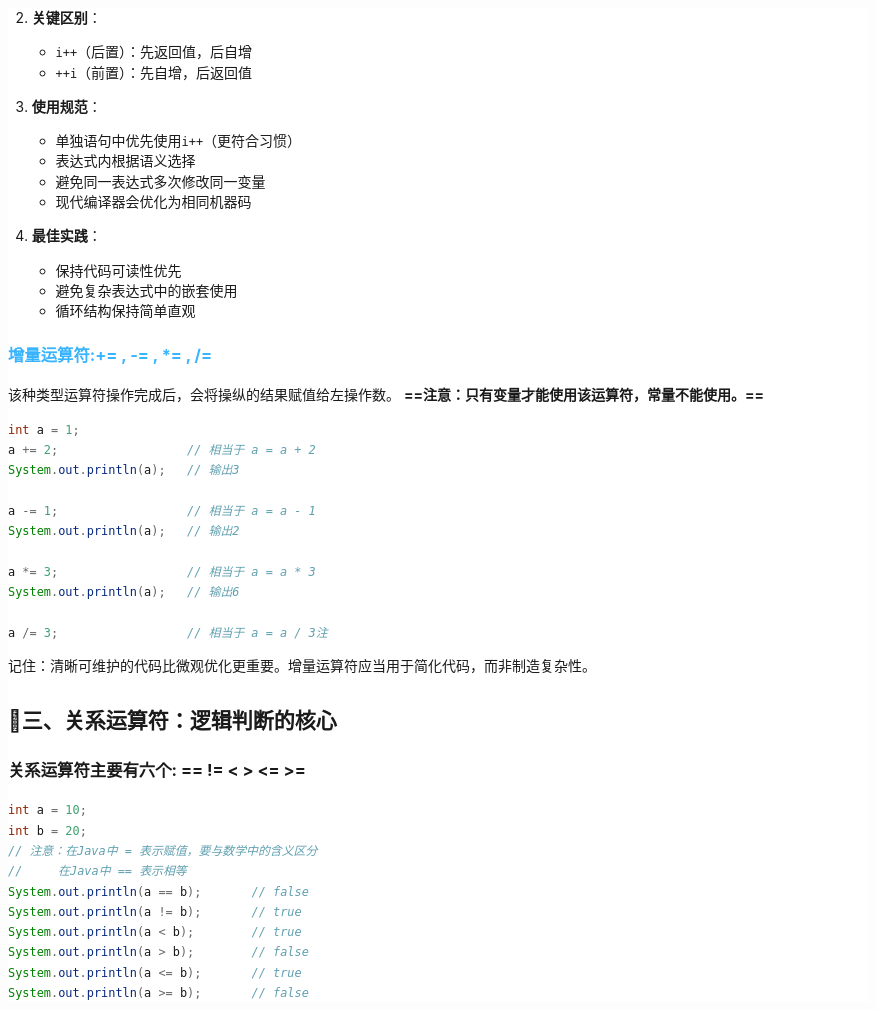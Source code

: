 2. **关键区别**：

   - `i++`（后置）：先返回值，后自增
   - `++i`（前置）：先自增，后返回值

3. **使用规范**：
	- 单独语句中优先使用`i++`（更符合习惯）
	- 表达式内根据语义选择
	- 避免同一表达式多次修改同一变量
	- 现代编译器会优化为相同机器码

4. **最佳实践**：
	- 保持代码可读性优先
	- 避免复杂表达式中的嵌套使用
	- 循环结构保持简单直观

### <font color=#386b44ff >**增量运算符:+= , -= , *= , /=**</font>
该种类型运算符操作完成后，会将操纵的结果赋值给左操作数。
**==注意：只有变量才能使用该运算符，常量不能使用。==**


```java
int a = 1;
a += 2;                  // 相当于 a = a + 2
System.out.println(a);   // 输出3
 
a -= 1;                  // 相当于 a = a - 1
System.out.println(a);   // 输出2
 
a *= 3;                  // 相当于 a = a * 3
System.out.println(a);   // 输出6
 
a /= 3;                  // 相当于 a = a / 3注
```

记住：清晰可维护的代码比微观优化更重要。增量运算符应当用于简化代码，而非制造复杂性。
## 💎三、关系运算符：逻辑判断的核心
### 关系运算符主要有六个: == != < > <= >= 

```java
int a = 10;
int b = 20;
// 注意：在Java中 = 表示赋值，要与数学中的含义区分
//     在Java中 == 表示相等
System.out.println(a == b);       // false
System.out.println(a != b);       // true
System.out.println(a < b);        // true
System.out.println(a > b);        // false
System.out.println(a <= b);       // true
System.out.println(a >= b);       // false
```
